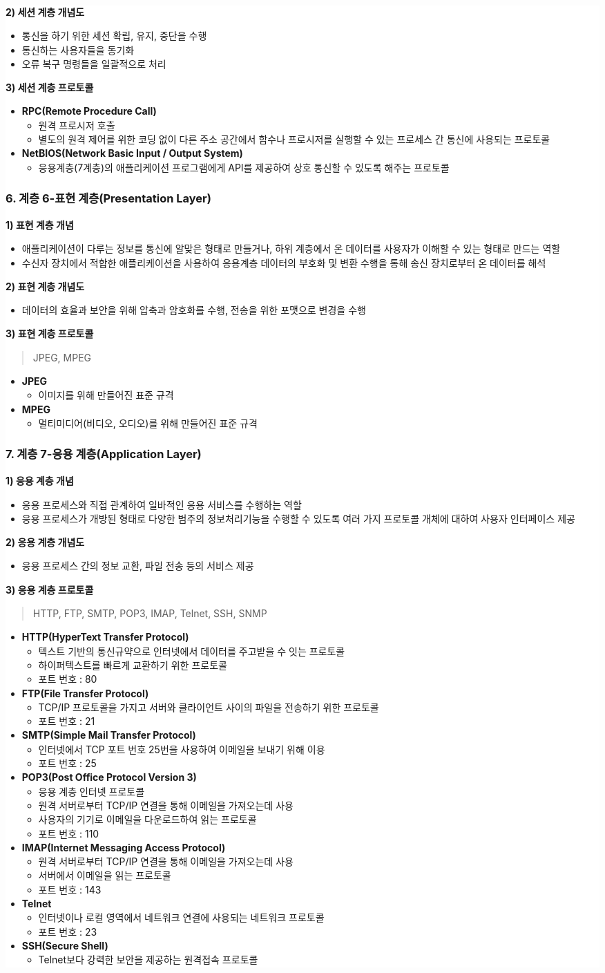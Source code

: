 **2) 세션 계층 개념도**
- 통신을 하기 위한 세션 확립, 유지, 중단을 수행
- 통신하는 사용자들을 동기화
- 오류 복구 명령들을 일괄적으로 처리

**3) 세션 계층 프로토콜**

- **RPC(Remote Procedure Call)**
  - 원격 프로시저 호출
  - 별도의 원격 제어를 위한 코딩 없이 다른 주소 공간에서 함수나 프로시저를 실행할 수 있는 프로세스 간 통신에 사용되는 프로토콜
- **NetBIOS(Network Basic Input / Output System)**
  - 응용계층(7계층)의 애플리케이션 프로그램에게 API를 제공하여 상호 통신할 수 있도록 해주는 프로토콜


### 6. 계층 6-표현 계층(Presentation Layer)

**1) 표현 계층 개념**
- 애플리케이션이 다루는 정보를 통신에 알맞은 형태로 만들거나, 하위 계층에서 온 데이터를 사용자가 이해할 수 있는 형태로 만드는 역할
- 수신자 장치에서 적합한 애플리케이션을 사용하여 응용계층 데이터의 부호화 및 변환 수행을 통해 송신 장치로부터 온 데이터를 해석

**2) 표현 계층 개념도**
- 데이터의 효율과 보안을 위해 압축과 암호화를 수행, 전송을 위한 포맷으로 변경을 수행

**3) 표현 계층 프로토콜**
> JPEG, MPEG

- **JPEG**
  - 이미지를 위해 만들어진 표준 규격
- **MPEG**
  - 멀티미디어(비디오, 오디오)를 위해 만들어진 표준 규격


### 7. 계층 7-응용 계층(Application Layer)

**1) 응용 계층 개념**
- 응용 프로세스와 직접 관계하여 일바적인 응용 서비스를 수행하는 역할
- 응용 프로세스가 개방된 형태로 다양한 범주의 정보처리기능을 수행할 수 있도록 여러 가지 프로토콜 개체에 대하여 사용자 인터페이스 제공

**2) 응용 계층 개념도**
- 응용 프로세스 간의 정보 교환, 파일 전송 등의 서비스 제공

**3) 응용 계층 프로토콜**
> HTTP, FTP, SMTP, POP3, IMAP, Telnet, SSH, SNMP

- **HTTP(HyperText Transfer Protocol)**
  - 텍스트 기반의 통신규약으로 인터넷에서 데이터를 주고받을 수 잇는 프로토콜
  - 하이퍼텍스트를 빠르게 교환하기 위한 프로토콜
  - 포트 번호 : 80
- **FTP(File Transfer Protocol)**
  - TCP/IP 프로토콜을 가지고 서버와 클라이언트 사이의 파일을 전송하기 위한 프로토콜
  - 포트 번호 : 21
- **SMTP(Simple Mail Transfer Protocol)**
  - 인터넷에서 TCP 포트 번호 25번을 사용하여 이메일을 보내기 위해 이용
  - 포트 번호 : 25
- **POP3(Post Office Protocol Version 3)**
  - 응용 계층 인터넷 프로토콜
  - 원격 서버로부터 TCP/IP 연결을 통해 이메일을 가져오는데 사용
  - 사용자의 기기로 이메일을 다운로드하여 읽는 프로토콜
  - 포트 번호 : 110
- **IMAP(Internet Messaging Access Protocol)**
  - 원격 서버로부터 TCP/IP 연결을 통해 이메일을 가져오는데 사용
  - 서버에서 이메일을 읽는 프로토콜
  - 포트 번호 : 143
- **Telnet**
  - 인터넷이나 로컬 영역에서 네트워크 연결에 사용되는 네트워크 프로토콜
  - 포트 번호 : 23
- **SSH(Secure Shell)**
  - Telnet보다 강력한 보안을 제공하는 원격접속 프로토콜